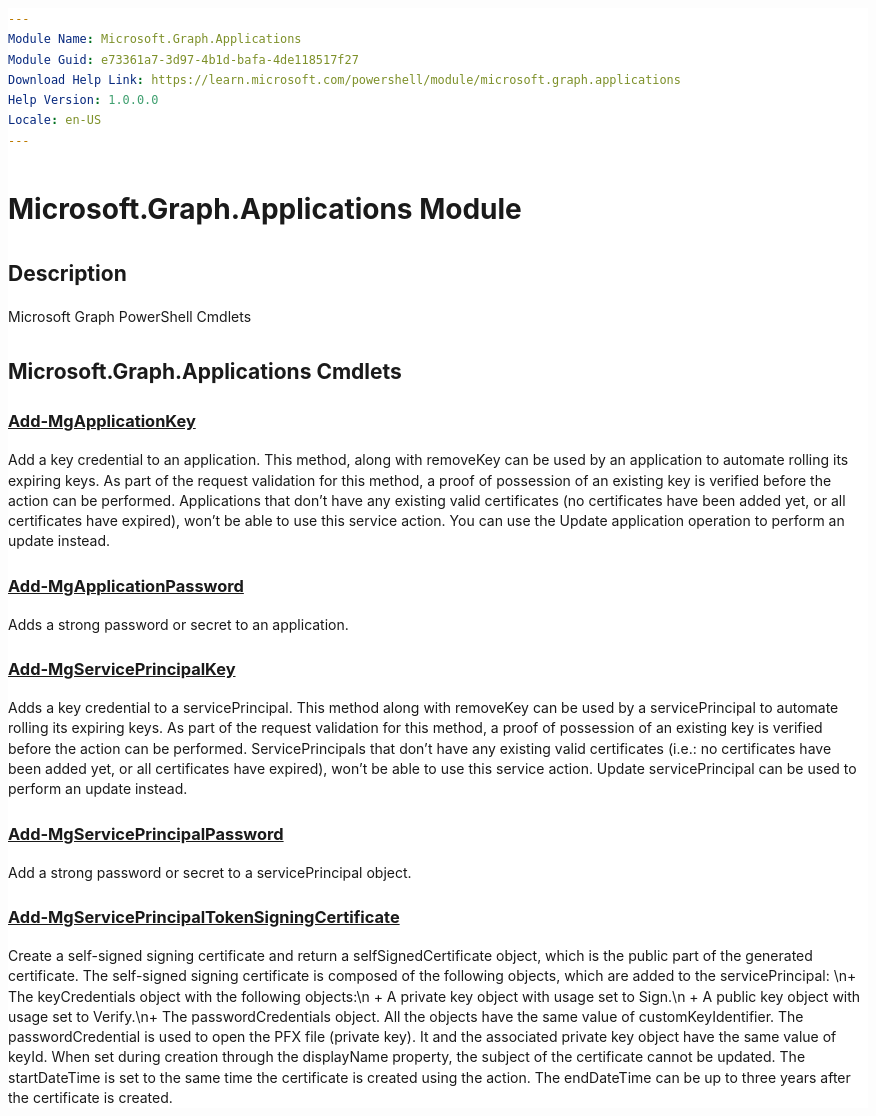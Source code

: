 ```yaml
---
Module Name: Microsoft.Graph.Applications
Module Guid: e73361a7-3d97-4b1d-bafa-4de118517f27
Download Help Link: https://learn.microsoft.com/powershell/module/microsoft.graph.applications
Help Version: 1.0.0.0
Locale: en-US
---
```


# Microsoft.Graph.Applications Module
## Description
Microsoft Graph PowerShell Cmdlets

## Microsoft.Graph.Applications Cmdlets
### [Add-MgApplicationKey](Add-MgApplicationKey.md)
Add a key credential to an application.
This method, along with removeKey can be used by an application to automate rolling its expiring keys.
As part of the request validation for this method, a proof of possession of an existing key is verified before the action can be performed.
Applications that don’t have any existing valid certificates (no certificates have been added yet, or all certificates have expired), won’t be able to use this service action.
You can use the Update application operation to perform an update instead.

### [Add-MgApplicationPassword](Add-MgApplicationPassword.md)
Adds a strong password or secret to an application.

### [Add-MgServicePrincipalKey](Add-MgServicePrincipalKey.md)
Adds a key credential to a servicePrincipal.
This method along with removeKey can be used by a servicePrincipal to automate rolling its expiring keys.
As part of the request validation for this method, a proof of possession of an existing key is verified before the action can be performed.
ServicePrincipals that don’t have any existing valid certificates (i.e.: no certificates have been added yet, or all certificates have expired), won’t be able to use this service action.
Update servicePrincipal can be used to perform an update instead.

### [Add-MgServicePrincipalPassword](Add-MgServicePrincipalPassword.md)
Add a strong password or secret to a servicePrincipal object.

### [Add-MgServicePrincipalTokenSigningCertificate](Add-MgServicePrincipalTokenSigningCertificate.md)
Create a self-signed signing certificate and return a selfSignedCertificate object, which is the public part of the generated certificate.
The self-signed signing certificate is composed of the following objects, which are added to the servicePrincipal: \n+ The keyCredentials object with the following objects:\n    + A private key object with usage set to Sign.\n    + A public key object with usage set to Verify.\n+ The passwordCredentials object.
All the objects have the same value of customKeyIdentifier.
The passwordCredential is used to open the PFX file (private key).
It and the associated private key object have the same value of keyId.
When set during creation through the displayName property, the subject of the certificate cannot be updated.
The startDateTime is set to the same time the certificate is created using the action.
The endDateTime can be up to three years after the certificate is created.